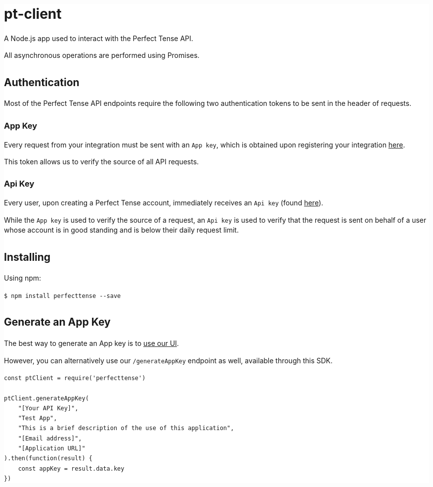 # pt-client

A Node.js app used to interact with the Perfect Tense API.

All asynchronous operations are performed using Promises.

## Authentication

Most of the Perfect Tense API endpoints require the following two authentication tokens to be sent in the header of requests.

### App Key

Every request from your integration must be sent with an `App key`, which is obtained upon registering your integration [here](https://app.perfecttense.com/api).

This token allows us to verify the source of all API requests.

### Api Key

Every user, upon creating a Perfect Tense account, immediately receives an `Api key` (found [here](https://app.perfecttense.com/api)).

While the `App key` is used to verify the source of a request, an `Api key` is used to verify that the request is sent on behalf of a user whose account is in good standing and is below their daily request limit.

## Installing

Using npm:
```
$ npm install perfecttense --save
```

## Generate an App Key

The best way to generate an App key is to [use our UI](https://app.perfecttense.com/api).

However, you can alternatively use our `/generateAppKey` endpoint as well, available through this SDK.

```
const ptClient = require('perfecttense')

ptClient.generateAppKey(
	"[Your API Key]",
	"Test App", 
	"This is a brief description of the use of this application",
	"[Email address]", 
	"[Application URL]"
).then(function(result) {
	const appKey = result.data.key
})
```
